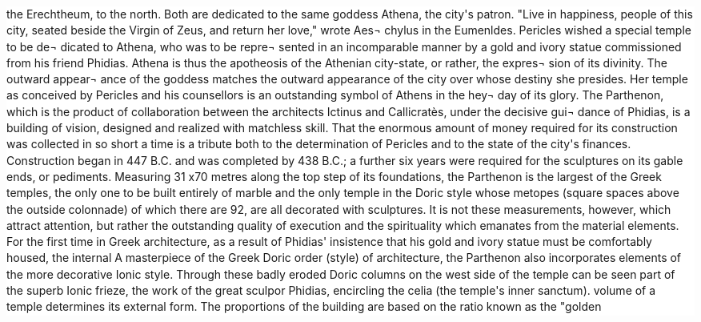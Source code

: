 the Erechtheum, to the north. Both are
dedicated to the same goddess Athena,
the city's patron. "Live in happiness,
people of this city, seated beside the Virgin
of Zeus, and return her love," wrote Aes¬
chylus in the Eumenldes.
Pericles wished a special temple to be de¬
dicated to Athena, who was to be repre¬
sented in an incomparable manner by a
gold and ivory statue commissioned from
his friend Phidias.
Athena is thus the apotheosis of the
Athenian city-state, or rather, the expres¬
sion of its divinity. The outward appear¬
ance of the goddess matches the outward
appearance of the city over whose destiny
she presides. Her temple as conceived
by Pericles and his counsellors is an
outstanding symbol of Athens in the hey¬
day of its glory.
The Parthenon, which is the product of
collaboration between the architects Ictinus
and Callicratès, under the decisive gui¬
dance of Phidias, is a building of vision,
designed and realized with matchless
skill.
That the enormous amount of money
required for its construction was collected
in so short a time is a tribute both to the
determination of Pericles and to the state
of the city's finances.
Construction began in 447 B.C. and was
completed by 438 B.C.; a further six years
were required for the sculptures on its
gable ends, or pediments.
Measuring 31 x70 metres along the top
step of its foundations, the Parthenon is
the largest of the Greek temples, the only
one to be built entirely of marble and the
only temple in the Doric style whose
metopes (square spaces above the outside
colonnade) of which there are 92, are all
decorated with sculptures.
It is not these measurements, however,
which attract attention, but rather the
outstanding quality of execution and the
spirituality which emanates from the
material elements. For the first time in
Greek architecture, as a result of Phidias'
insistence that his gold and ivory statue
must be comfortably housed, the internal
A masterpiece of the Greek Doric order
(style) of architecture, the Parthenon also
incorporates elements of the more
decorative Ionic style. Through these
badly eroded Doric columns on the west
side of the temple can be seen part of the
superb Ionic frieze, the work of the great
sculpor Phidias, encircling the celia
(the temple's inner sanctum).
volume of a temple determines its external
form.
The proportions of the building are based
on the ratio known as the "golden